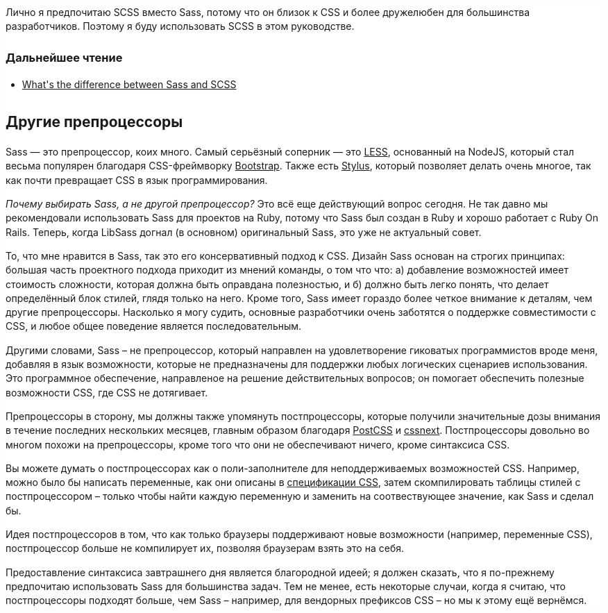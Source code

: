 Лично я предпочитаю SCSS вместо Sass, потому что он близок к CSS и более дружелюбен для большинства разработчиков. Поэтому я буду использовать SCSS в этом руководстве.



### Дальнейшее чтение

* [What's the difference between Sass and SCSS](http://www.sitepoint.com/whats-difference-sass-scss/)






## Другие препроцессоры

Sass — это препроцессор, коих много. Самый серьёзный соперник — это [LESS](http://lesscss.org/), основанный на NodeJS, который стал весьма популярен благодаря CSS-фреймворку [Bootstrap](http://getbootstrap.com/). Также есть [Stylus](http://learnboost.github.io/stylus/), который позволяет делать очень многое, так как почти превращает CSS в язык программирования.

*Почему выбирать Sass, а не другой препроцессор?* Это всё еще действующий вопрос сегодня. Не так давно мы рекомендовали использовать Sass для проектов на Ruby, потому что Sass был создан в Ruby и хорошо работает с Ruby On Rails. Теперь, когда LibSass догнал (в основном) оригинальный Sass, это уже не актуальный совет.

То, что мне нравится в Sass, так это его консервативный подход к CSS. Дизайн Sass основан на строгих принципах: большая часть проектного подхода приходит из мнений команды, о том что что: а) добавление возможностей имеет стоимость сложности, которая должна быть оправдана полезностью, и б) должно быть легко понять, что делает определённый блок стилей, глядя только на него. Кроме того, Sass имеет гораздо более четкое внимание к деталям, чем другие препроцессоры. Насколько я могу судить, основные разработчики очень заботятся о поддержке совместимости с CSS, и любое общее поведение является последовательным.

Другими словами, Sass – не препроцессор, который направлен на удовлетворение гиковатых программистов вроде меня, добавляя в язык возможности, которые не предназначены для поддержки любых логических сценариев использования. Это программное обеспечение, направленое на решение действительных вопросов; он помогает обеспечить полезные возможности CSS, где CSS не дотягивает.

Препроцессоры в сторону, мы должны также упомянуть постпроцессоры, которые получили значительные дозы внимания в течение последних нескольких месяцев, главным образом благодаря [PostCSS](https://github.com/postcss/postcss) и [cssnext](HTTPS://cssnext.github.io/). Постпроцессоры довольно во многом похожи на препроцессоры, кроме того что они не обеспечивают ничего, кроме синтаксиса CSS.

Вы можете думать о постпроцессорах как о поли-заполнителе для неподдерживаемых возможностей CSS. Например, можно было бы написать переменные, как они описаны в [спецификации CSS](http://dev.w3.org/csswg/css-variables/), затем скомпилировать таблицы стилей с постпроцессором – только чтобы найти каждую переменную и заменить на соотвествующее значение, как Sass и сделал бы.

Идея постпроцессоров в том, что как только браузеры поддерживают новые возможности (например, переменные CSS), постпроцессор больше не компилирует их, позволяя браузерам взять это на себя.

Предоставление синтаксиса завтрашнего дня является благородной идеей; я должен сказать, что я по-прежнему предпочитаю использовать Sass для большинства задач. Тем не менее, есть некоторые случаи, когда я считаю, что постпроцессоры подходят больше, чем Sass – например, для вендорных префиксов CSS – но мы к этому ещё вернёмся.
